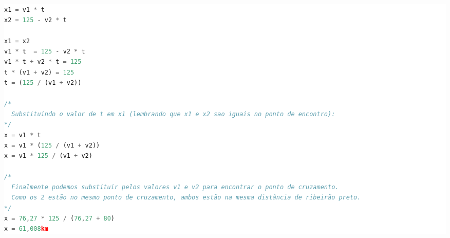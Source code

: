 ```js
x1 = v1 * t
x2 = 125 - v2 * t

x1 = x2
v1 * t  = 125 - v2 * t
v1 * t + v2 * t = 125
t * (v1 + v2) = 125
t = (125 / (v1 + v2))

/*
  Substituindo o valor de t em x1 (lembrando que x1 e x2 sao iguais no ponto de encontro):
*/
x = v1 * t
x = v1 * (125 / (v1 + v2))
x = v1 * 125 / (v1 + v2)

/*
  Finalmente podemos substituir pelos valores v1 e v2 para encontrar o ponto de cruzamento.
  Como os 2 estão no mesmo ponto de cruzamento, ambos estão na mesma distância de ribeirão preto.
*/
x = 76,27 * 125 / (76,27 + 80)
x = 61,008km
```
